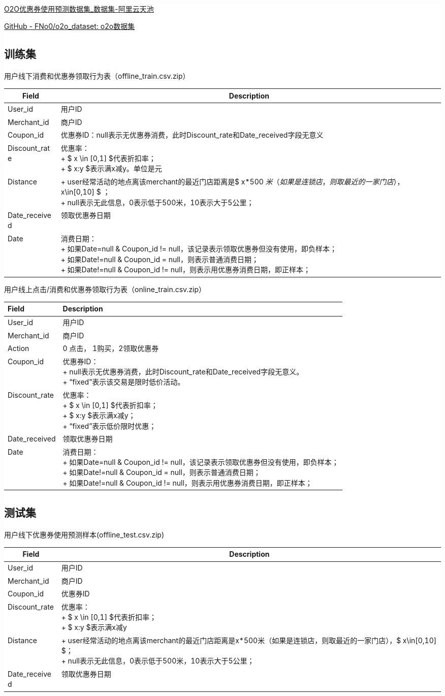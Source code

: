  [O2O优惠券使用预测数据集_数据集-阿里云天池](https://tianchi.aliyun.com/dataset/137322?spm=5176.21213303.J_qCOwPWspKEuWcmp8qiZNQ.8.6a3e2f3dlgUQAx&scm=20140722.S_community@@%E5%A4%A7%E8%B5%9B%E6%95%B0%E6%8D%AE%E9%9B%86@@137322._.ID_community@@%E5%A4%A7%E8%B5%9B%E6%95%B0%E6%8D%AE%E9%9B%86@@137322-RL_o2o%E4%BC%98%E6%83%A0%E5%88%B8%E4%BD%BF%E7%94%A8%E9%A2%84%E6%B5%8B-LOC_llm-OR_ser-V_4-RE_new6-P0_2-P1_0)  

[GitHub - FNo0/o2o_dataset: o2o数据集](https://github.com/FNo0/o2o_dataset/tree/master)

## 训练集
用户线下消费和优惠券领取行为表（offline_train.csv.zip）

| Field | Description |
| --- | --- |
| User_id | 用户ID |
| Merchant_id | 商户ID |
| Coupon_id | 优惠券ID：null表示无优惠券消费，此时Discount_rate和Date_received字段无意义 |
| Discount_rate | 优惠率：<br/>+ $ x \in [0,1] $代表折扣率；<br/>+ $ x:y $表示满x减y。单位是元 |
| Distance | + user经常活动的地点离该merchant的最近门店距离是$ x*500 $米（如果是连锁店，则取最近的一家门店），$ x\in[0,10] $ ；<br/>+ null表示无此信息，0表示低于500米，10表示大于5公里； |
| Date_received | 领取优惠券日期 |
| Date | 消费日期：<br/>+ 如果Date=null & Coupon_id != null，该记录表示领取优惠券但没有使用，即负样本；<br/>+ 如果Date!=null & Coupon_id = null，则表示普通消费日期；<br/>+ 如果Date!=null & Coupon_id != null，则表示用优惠券消费日期，即正样本； |


用户线上点击/消费和优惠券领取行为表（online_train.csv.zip）

| Field | Description |
| :--- | :--- |
| User_id | 用户ID |
| Merchant_id | 商户ID |
| Action | 0 点击， 1购买，2领取优惠券 |
| Coupon_id | 优惠券ID：<br/>+ null表示无优惠券消费，此时Discount_rate和Date_received字段无意义。<br/>+ “fixed”表示该交易是限时低价活动。 |
| Discount_rate | 优惠率：<br/>+ $ x \in [0,1] $代表折扣率；<br/>+ $ x:y $表示满x减y；<br/>+ “fixed”表示低价限时优惠； |
| Date_received | 领取优惠券日期 |
| Date | 消费日期：<br/>+ 如果Date=null & Coupon_id != null，该记录表示领取优惠券但没有使用，即负样本；<br/>+ 如果Date!=null & Coupon_id = null，则表示普通消费日期；<br/>+ 如果Date!=null & Coupon_id != null，则表示用优惠券消费日期，即正样本； |


## 测试集
用户线下优惠券使用预测样本(offline_test.csv.zip)

| Field | Description |
| --- | --- |
| User_id | 用户ID |
| Merchant_id | 商户ID |
| Coupon_id | 优惠券ID |
| Discount_rate | 优惠率：<br/>+ $ x \in [0,1] $代表折扣率；<br/>+ $ x:y $表示满x减y |
| Distance | + user经常活动的地点离该merchant的最近门店距离是x*500米（如果是连锁店，则取最近的一家门店），$ x\in[0,10] $；<br/>+ null表示无此信息，0表示低于500米，10表示大于5公里； |
| Date_received | 领取优惠券日期 |

